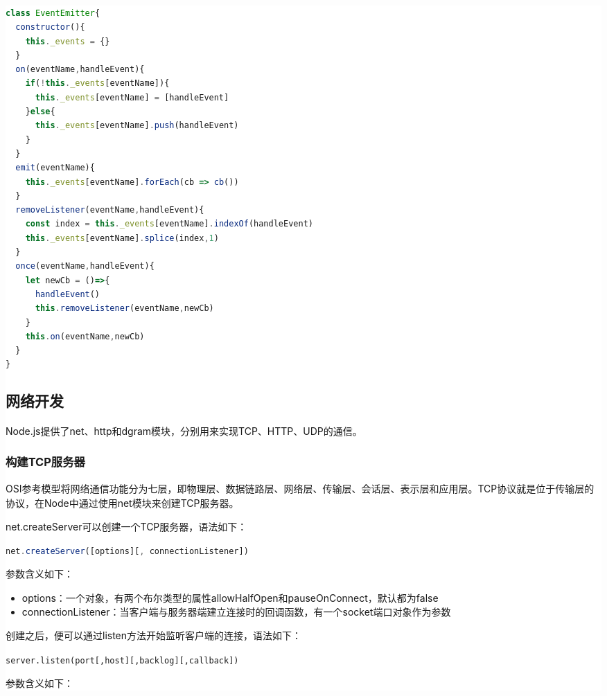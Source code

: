 ```js
class EventEmitter{
  constructor(){
    this._events = {}
  }
  on(eventName,handleEvent){
    if(!this._events[eventName]){
      this._events[eventName] = [handleEvent]
    }else{
      this._events[eventName].push(handleEvent)
    }
  }
  emit(eventName){
    this._events[eventName].forEach(cb => cb())
  }
  removeListener(eventName,handleEvent){
    const index = this._events[eventName].indexOf(handleEvent)
    this._events[eventName].splice(index,1)
  }
  once(eventName,handleEvent){
    let newCb = ()=>{
      handleEvent()
      this.removeListener(eventName,newCb)
    }
    this.on(eventName,newCb)
  }
}
```

## 网络开发 

Node.js提供了net、http和dgram模块，分别用来实现TCP、HTTP、UDP的通信。

### 构建TCP服务器

OSI参考模型将网络通信功能分为七层，即物理层、数据链路层、网络层、传输层、会话层、表示层和应用层。TCP协议就是位于传输层的协议，在Node中通过使用net模块来创建TCP服务器。

net.createServer可以创建一个TCP服务器，语法如下：

```js
net.createServer([options][, connectionListener])
```

参数含义如下：

* options：一个对象，有两个布尔类型的属性allowHalfOpen和pauseOnConnect，默认都为false
* connectionListener：当客户端与服务器端建立连接时的回调函数，有一个socket端口对象作为参数

创建之后，便可以通过listen方法开始监听客户端的连接，语法如下：

```
server.listen(port[,host][,backlog][,callback])
```

参数含义如下：
